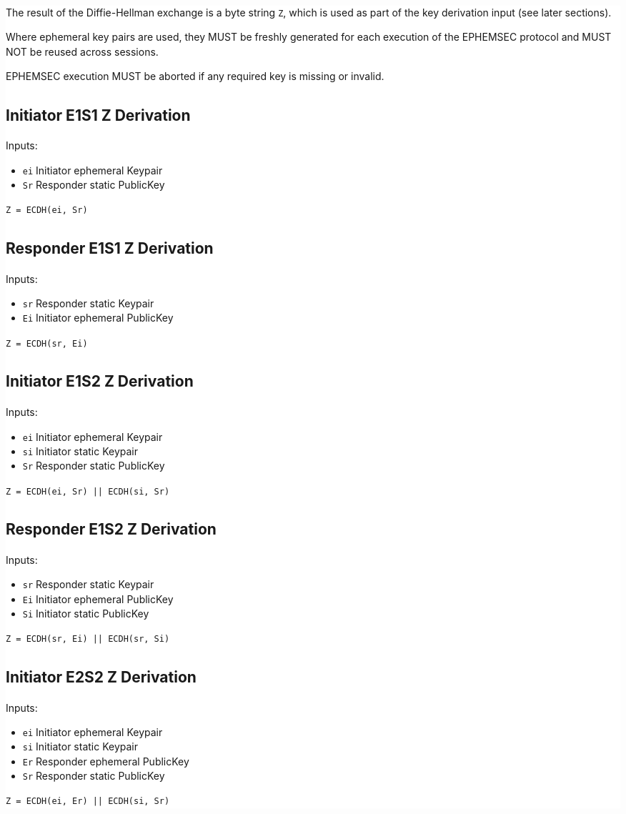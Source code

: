 The result of the Diffie-Hellman exchange is a byte string `Z`, which is used as part of
the key derivation input (see later sections).

Where ephemeral key pairs are used, they MUST be freshly generated for each execution of
the EPHEMSEC protocol and MUST NOT be reused across sessions.

EPHEMSEC execution MUST be aborted if any required key is missing or invalid.

## Initiator E1S1 Z Derivation

Inputs:

- `ei` Initiator ephemeral Keypair
- `Sr` Responder static PublicKey

`Z = ECDH(ei, Sr)`

## Responder E1S1 Z Derivation

Inputs:
- `sr` Responder static Keypair
- `Ei` Initiator ephemeral PublicKey

`Z = ECDH(sr, Ei)`

## Initiator E1S2 Z Derivation

Inputs:

- `ei` Initiator ephemeral Keypair
- `si` Initiator static Keypair
- `Sr` Responder static PublicKey

`Z = ECDH(ei, Sr) || ECDH(si, Sr)`

## Responder E1S2 Z Derivation

Inputs:

- `sr` Responder static Keypair
- `Ei` Initiator ephemeral PublicKey
- `Si` Initiator static PublicKey

`Z = ECDH(sr, Ei) || ECDH(sr, Si)`

## Initiator E2S2 Z Derivation

Inputs:

- `ei` Initiator ephemeral Keypair
- `si` Initiator static Keypair
- `Er` Responder ephemeral PublicKey
- `Sr` Responder static PublicKey

`Z = ECDH(ei, Er) || ECDH(si, Sr)`
